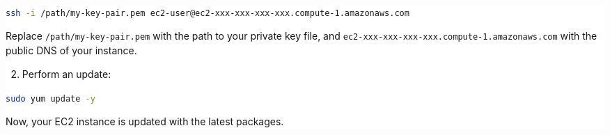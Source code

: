 ```bash
ssh -i /path/my-key-pair.pem ec2-user@ec2-xxx-xxx-xxx-xxx.compute-1.amazonaws.com
```

Replace `/path/my-key-pair.pem` with the path to your private key file, and `ec2-xxx-xxx-xxx-xxx.compute-1.amazonaws.com` with the public DNS of your instance.

2. Perform an update:

```bash
sudo yum update -y
```

Now, your EC2 instance is updated with the latest packages.
